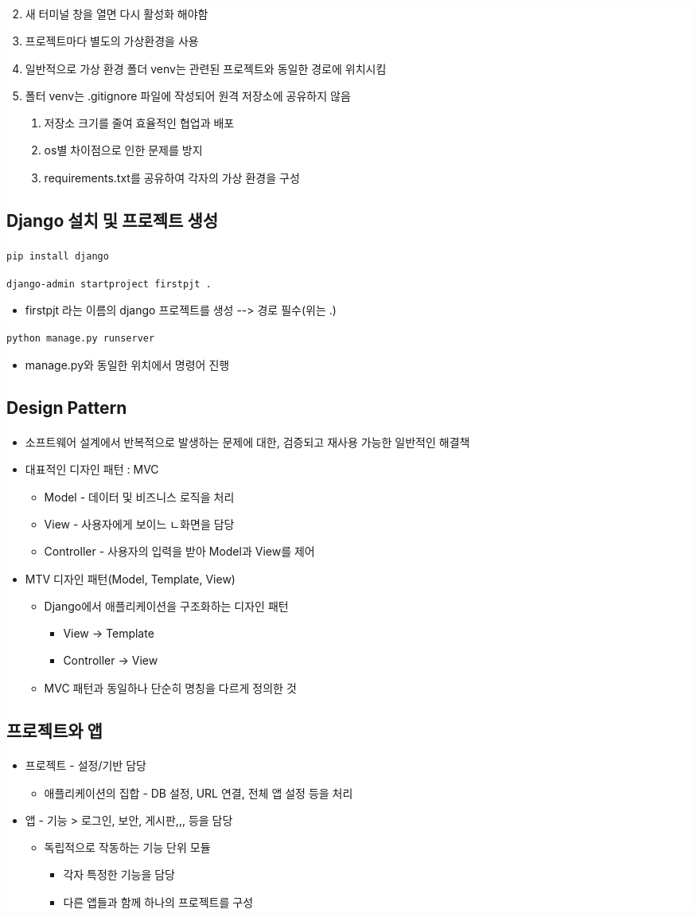    2. 새 터미널 창을 열면 다시 활성화 해야함

2. 프로젝트마다 별도의 가상환경을 사용

3. 일반적으로 가상 환경 폴더 venv는 관련된 프로젝트와 동일한 경로에 위치시킴

4. 폴터 venv는 .gitignore 파일에 작성되어 원격 저장소에 공유하지 않음
   
   1. 저장소 크기를 줄여 효율적인 협업과 배포
   
   2. os별 차이점으로 인한 문제를 방지
   
   3. requirements.txt를 공유하여 각자의 가상 환경을 구성

## Django 설치 및 프로젝트 생성
`pip install django`

`django-admin startproject firstpjt .`

- firstpjt 라는 이름의 django 프로젝트를 생성 --> 경로 필수(위는 .)

`python manage.py runserver`

- manage.py와 동일한 위치에서 명령어 진행

## Design Pattern

- 소프트웨어 설계에서 반복적으로 발생하는 문제에 대한, 검증되고 재사용 가능한 일반적인 해결책

- 대표적인 디자인 패턴 : MVC
  
  - Model - 데이터 및 비즈니스 로직을 처리
  
  - View - 사용자에게 보이느 ㄴ화면을 담당
  
  - Controller - 사용자의 입력을 받아 Model과 View를 제어

- MTV 디자인 패턴(Model, Template, View)
  
  - Django에서 애플리케이션을 구조화하는 디자인 패턴
    
    - View -> Template
    
    - Controller -> View
  
  - MVC 패턴과 동일하나 단순히 명칭을 다르게 정의한 것

## 프로젝트와 앱

- 프로젝트 - 설정/기반 담당
  
  - 애플리케이션의 집합 - DB 설정, URL 연결, 전체 앱 설정 등을 처리

- 앱 - 기능 > 로그인, 보안, 게시판,,, 등을 담당
  
  - 독립적으로 작동하는 기능 단위 모듈
    
    - 각자 특정한 기능을 담당
    
    - 다른 앱들과 함께 하나의 프로젝트를 구성
